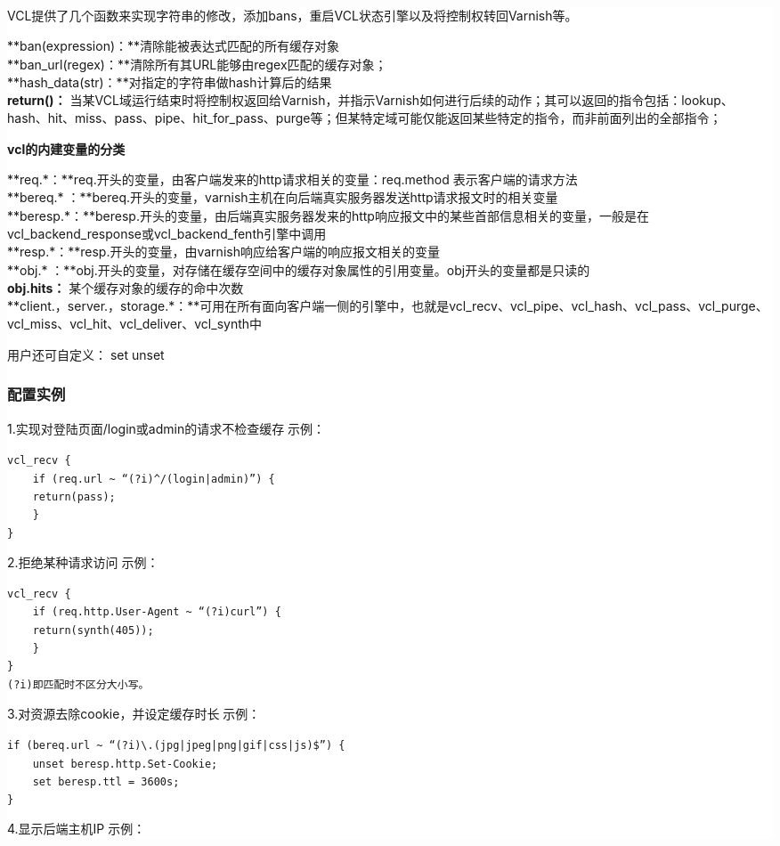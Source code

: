 VCL提供了几个函数来实现字符串的修改，添加bans，重启VCL状态引擎以及将控制权转回Varnish等。

**ban(expression)：**清除能被表达式匹配的所有缓存对象  
**ban_url(regex)：**清除所有其URL能够由regex匹配的缓存对象；  
**hash_data(str)：**对指定的字符串做hash计算后的结果  
**return()：** 当某VCL域运行结束时将控制权返回给Varnish，并指示Varnish如何进行后续的动作；其可以返回的指令包括：lookup、hash、hit、miss、pass、pipe、hit_for_pass、purge等；但某特定域可能仅能返回某些特定的指令，而非前面列出的全部指令；


**vcl的内建变量的分类**

**req.\*：**req.开头的变量，由客户端发来的http请求相关的变量：req.method 表示客户端的请求方法  
**bereq.\* ：**bereq.开头的变量，varnish主机在向后端真实服务器发送http请求报文时的相关变量  
**beresp.\*：**beresp.开头的变量，由后端真实服务器发来的http响应报文中的某些首部信息相关的变量，一般是在vcl_backend_response或vcl_backend_fenth引擎中调用  
**resp.\*：**resp.开头的变量，由varnish响应给客户端的响应报文相关的变量  
**obj.\* ：**obj.开头的变量，对存储在缓存空间中的缓存对象属性的引用变量。obj开头的变量都是只读的  
**obj.hits：** 某个缓存对象的缓存的命中次数  
**client.，server.，storage.\*：**可用在所有面向客户端一侧的引擎中，也就是vcl_recv、vcl_pipe、vcl_hash、vcl_pass、vcl_purge、vcl_miss、vcl_hit、vcl_deliver、vcl_synth中  

用户还可自定义：
set
unset


### 配置实例 ###

1.实现对登陆页面/login或admin的请求不检查缓存
示例：

	vcl_recv {
		if (req.url ~ “(?i)^/(login|admin)”) {
		return(pass);
		}
	}

2.拒绝某种请求访问
示例：

	vcl_recv {
		if (req.http.User-Agent ~ “(?i)curl”) {
		return(synth(405));
		}
	} 
	(?i)即匹配时不区分大小写。

3.对资源去除cookie，并设定缓存时长
示例：

	if (bereq.url ~ “(?i)\.(jpg|jpeg|png|gif|css|js)$”) {
		unset beresp.http.Set-Cookie;
		set beresp.ttl = 3600s;
	}

4.显示后端主机IP
示例：

